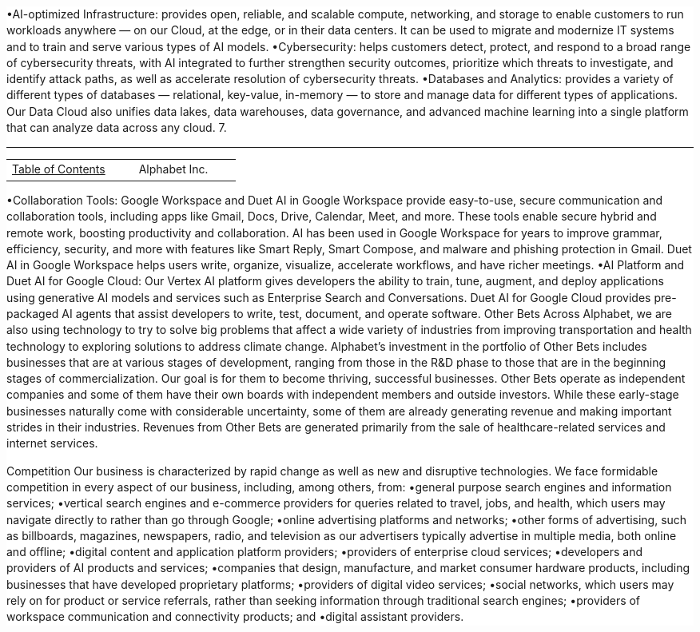 •AI-optimized Infrastructure: provides open, reliable, and scalable compute, networking, and storage to enable customers to run workloads anywhere — on our Cloud, at the edge, or in their data centers. It can be used to migrate and modernize IT systems and to train and serve various types of AI models. 
•Cybersecurity: helps customers detect, protect, and respond to a broad range of cybersecurity threats, with AI integrated to further strengthen security outcomes, prioritize which threats to investigate, and identify attack paths, as well as accelerate resolution of cybersecurity threats. 
•Databases and Analytics: provides a variety of different types of databases — relational, key-value, in-memory — to store and manage data for different types of applications. Our Data Cloud also unifies data lakes, data warehouses, data governance, and advanced machine learning into a single platform that can analyze data across any cloud.
7. 




---



|  |  |  |  |  |  |
| --- | --- | --- | --- | --- | --- |
| [Table of Contents](#i4b6997819c884b839f301ffc0d7fb828_7) | | | Alphabet Inc. | | |



•Collaboration Tools: Google Workspace and Duet AI in Google Workspace provide easy-to-use, secure communication and collaboration tools, including apps like Gmail, Docs, Drive, Calendar, Meet, and more. These tools enable secure hybrid and remote work, boosting productivity and collaboration. AI has been used in Google Workspace for years to improve grammar, efficiency, security, and more with features like Smart Reply, Smart Compose, and malware and phishing protection in Gmail. Duet AI in Google Workspace helps users write, organize, visualize, accelerate workflows, and have richer meetings.
•AI Platform and Duet AI for Google Cloud: Our Vertex AI platform gives developers the ability to train, tune, augment, and deploy applications using generative AI models and services such as Enterprise Search and Conversations. Duet AI for Google Cloud provides pre-packaged AI agents that assist developers to write, test, document, and operate software.
Other Bets
 Across Alphabet, we are also using technology to try to solve big problems that affect a wide variety of industries from improving transportation and health technology to exploring solutions to address climate change. Alphabet’s investment in the portfolio of Other Bets includes businesses that are at various stages of development, ranging from those in the R&D phase to those that are in the beginning stages of commercialization. Our goal is for them to become thriving, successful businesses. Other Bets operate as independent companies and some of them have their own boards with independent members and outside investors. While these early-stage businesses naturally come with considerable uncertainty, some of them are already generating revenue and making important strides in their industries. Revenues from Other Bets are generated primarily from the sale of healthcare-related services and internet services.

Competition
Our business is characterized by rapid change as well as new and disruptive technologies. We face formidable competition in every aspect of our business, including, among others, from:
•general purpose search engines and information services;
•vertical search engines and e-commerce providers for queries related to travel, jobs, and health, which users may navigate directly to rather than go through Google;
•online advertising platforms and networks;
•other forms of advertising, such as billboards, magazines, newspapers, radio, and television as our advertisers typically advertise in multiple media, both online and offline;
•digital content and application platform providers;
•providers of enterprise cloud services;
•developers and providers of AI products and services;
•companies that design, manufacture, and market consumer hardware products, including businesses that have developed proprietary platforms;
•providers of digital video services; 
•social networks, which users may rely on for product or service referrals, rather than seeking information through traditional search engines;
•providers of workspace communication and connectivity products; and 
•digital assistant providers.